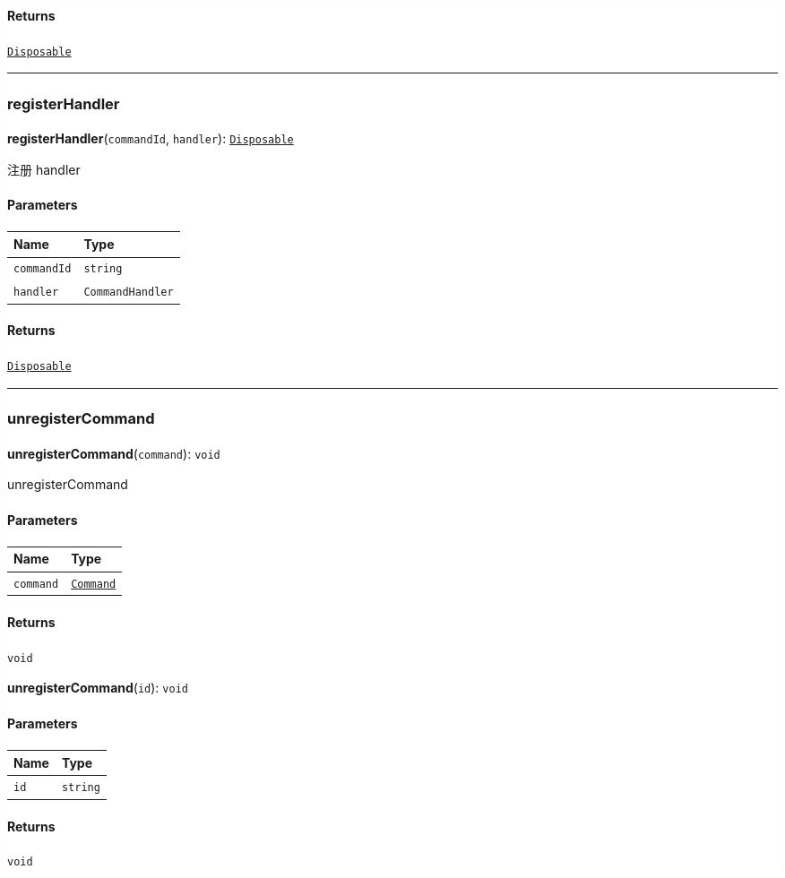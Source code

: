#### Returns

[`Disposable`](/en/auto-docs/playground-react/interfaces/Disposable-1.md)

***

### registerHandler

**registerHandler**(`commandId`, `handler`): [`Disposable`](/en/auto-docs/playground-react/interfaces/Disposable-1.md)

注册 handler

#### Parameters

| Name | Type |
| :------ | :------ |
| `commandId` | `string` |
| `handler` | `CommandHandler` |

#### Returns

[`Disposable`](/en/auto-docs/playground-react/interfaces/Disposable-1.md)

***

### unregisterCommand

**unregisterCommand**(`command`): `void`

unregisterCommand

#### Parameters

| Name | Type |
| :------ | :------ |
| `command` | [`Command`](/en/auto-docs/playground-react/interfaces/Command-1.md) |

#### Returns

`void`

**unregisterCommand**(`id`): `void`

#### Parameters

| Name | Type |
| :------ | :------ |
| `id` | `string` |

#### Returns

`void`
